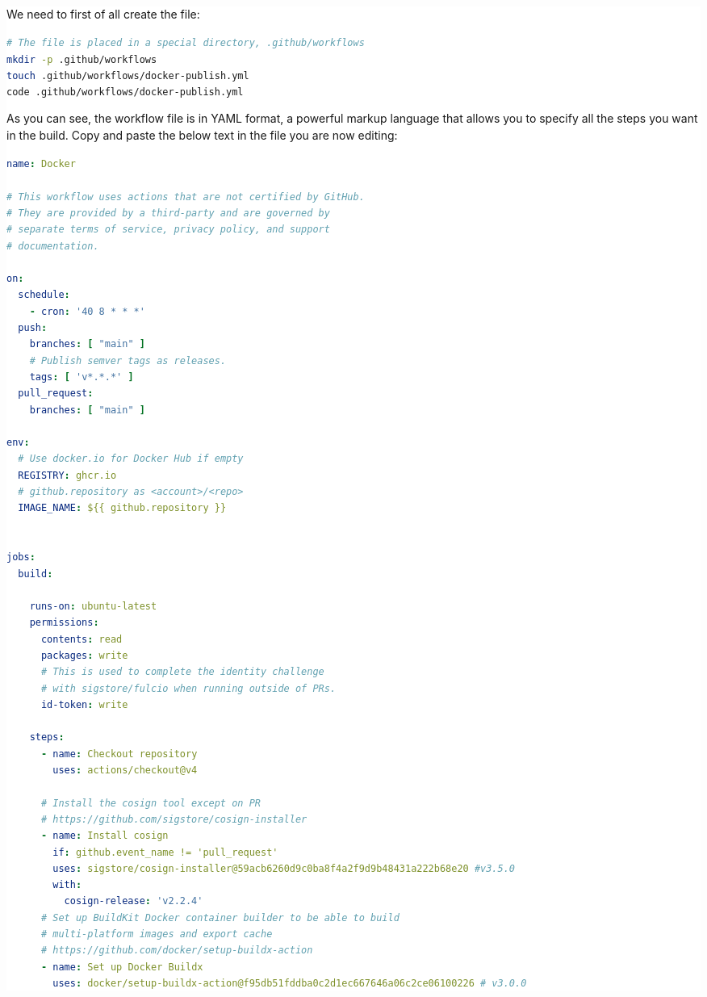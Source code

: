 We need to first of all create the file:

```bash
# The file is placed in a special directory, .github/workflows
mkdir -p .github/workflows
touch .github/workflows/docker-publish.yml
code .github/workflows/docker-publish.yml
```
As you can see, the workflow file is in YAML format, a powerful markup language that allows you to specify all the steps you want in the build. Copy and paste the below text in the file you are now editing:

```yaml
name: Docker

# This workflow uses actions that are not certified by GitHub.
# They are provided by a third-party and are governed by
# separate terms of service, privacy policy, and support
# documentation.

on:
  schedule:
    - cron: '40 8 * * *'
  push:
    branches: [ "main" ]
    # Publish semver tags as releases.
    tags: [ 'v*.*.*' ]
  pull_request:
    branches: [ "main" ]

env:
  # Use docker.io for Docker Hub if empty
  REGISTRY: ghcr.io
  # github.repository as <account>/<repo>
  IMAGE_NAME: ${{ github.repository }}


jobs:
  build:

    runs-on: ubuntu-latest
    permissions:
      contents: read
      packages: write
      # This is used to complete the identity challenge
      # with sigstore/fulcio when running outside of PRs.
      id-token: write

    steps:
      - name: Checkout repository
        uses: actions/checkout@v4

      # Install the cosign tool except on PR
      # https://github.com/sigstore/cosign-installer
      - name: Install cosign
        if: github.event_name != 'pull_request'
        uses: sigstore/cosign-installer@59acb6260d9c0ba8f4a2f9d9b48431a222b68e20 #v3.5.0
        with:
          cosign-release: 'v2.2.4'
      # Set up BuildKit Docker container builder to be able to build
      # multi-platform images and export cache
      # https://github.com/docker/setup-buildx-action
      - name: Set up Docker Buildx
        uses: docker/setup-buildx-action@f95db51fddba0c2d1ec667646a06c2ce06100226 # v3.0.0

```